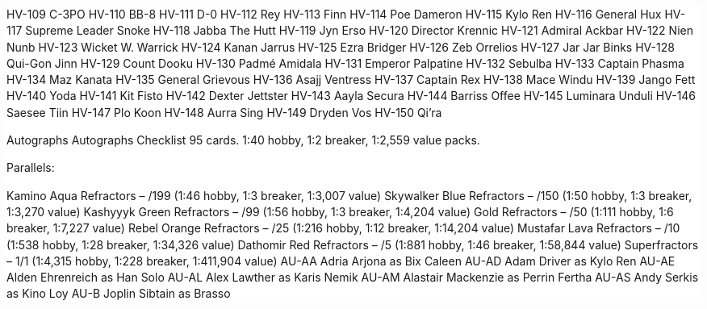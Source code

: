 HV-109 C-3PO
HV-110 BB-8
HV-111 D-0
HV-112 Rey
HV-113 Finn
HV-114 Poe Dameron
HV-115 Kylo Ren
HV-116 General Hux
HV-117 Supreme Leader Snoke
HV-118 Jabba The Hutt
HV-119 Jyn Erso
HV-120 Director Krennic
HV-121 Admiral Ackbar
HV-122 Nien Nunb
HV-123 Wicket W. Warrick
HV-124 Kanan Jarrus
HV-125 Ezra Bridger
HV-126 Zeb Orrelios
HV-127 Jar Jar Binks
HV-128 Qui-Gon Jinn
HV-129 Count Dooku
HV-130 Padmé Amidala
HV-131 Emperor Palpatine
HV-132 Sebulba
HV-133 Captain Phasma
HV-134 Maz Kanata
HV-135 General Grievous
HV-136 Asajj Ventress
HV-137 Captain Rex
HV-138 Mace Windu
HV-139 Jango Fett
HV-140 Yoda
HV-141 Kit Fisto
HV-142 Dexter Jettster
HV-143 Aayla Secura
HV-144 Barriss Offee
HV-145 Luminara Unduli
HV-146 Saesee Tiin
HV-147 Plo Koon
HV-148 Aurra Sing
HV-149 Dryden Vos
HV-150 Qi’ra

Autographs
Autographs Checklist
95 cards.
1:40 hobby, 1:2 breaker, 1:2,559 value packs.

Parallels:

Kamino Aqua Refractors – /199 (1:46 hobby, 1:3 breaker, 1:3,007 value)
Skywalker Blue Refractors – /150 (1:50 hobby, 1:3 breaker, 1:3,270 value)
Kashyyyk Green Refractors – /99 (1:56 hobby, 1:3 breaker, 1:4,204 value)
Gold Refractors – /50 (1:111 hobby, 1:6 breaker, 1:7,227 value)
Rebel Orange Refractors – /25 (1:216 hobby, 1:12 breaker, 1:14,204 value)
Mustafar Lava Refractors – /10 (1:538 hobby, 1:28 breaker, 1:34,326 value)
Dathomir Red Refractors – /5 (1:881 hobby, 1:46 breaker, 1:58,844 value)
Superfractors – 1/1 (1:4,315 hobby, 1:228 breaker, 1:411,904 value)
AU-AA Adria Arjona as Bix Caleen
AU-AD Adam Driver as Kylo Ren
AU-AE Alden Ehrenreich as Han Solo
AU-AL Alex Lawther as Karis Nemik
AU-AM Alastair Mackenzie as Perrin Fertha
AU-AS Andy Serkis as Kino Loy
AU-B Joplin Sibtain as Brasso